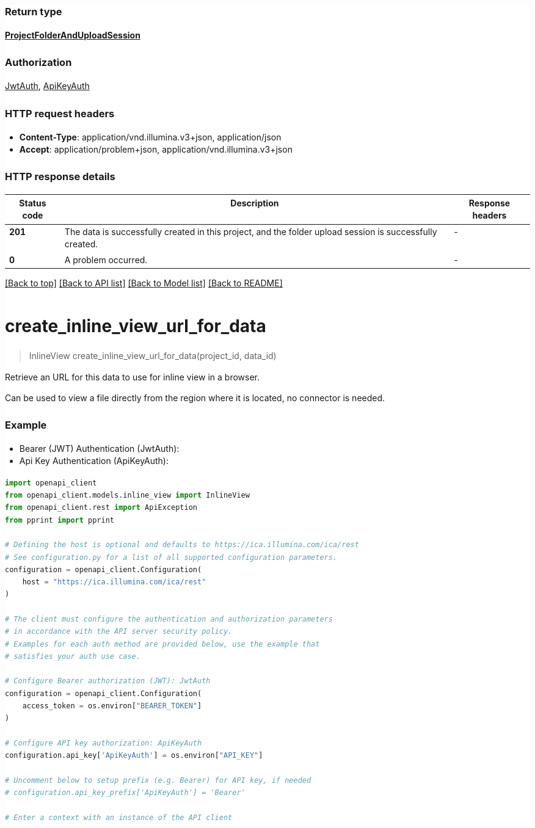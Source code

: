 ### Return type

[**ProjectFolderAndUploadSession**](ProjectFolderAndUploadSession.md)

### Authorization

[JwtAuth](../README.md#JwtAuth), [ApiKeyAuth](../README.md#ApiKeyAuth)

### HTTP request headers

 - **Content-Type**: application/vnd.illumina.v3+json, application/json
 - **Accept**: application/problem+json, application/vnd.illumina.v3+json

### HTTP response details

| Status code | Description | Response headers |
|-------------|-------------|------------------|
**201** | The data is successfully created in this project, and the folder upload session is successfully created. |  -  |
**0** | A problem occurred. |  -  |

[[Back to top]](#) [[Back to API list]](../README.md#documentation-for-api-endpoints) [[Back to Model list]](../README.md#documentation-for-models) [[Back to README]](../README.md)

# **create_inline_view_url_for_data**
> InlineView create_inline_view_url_for_data(project_id, data_id)

Retrieve an URL for this data to use for inline view in a browser.

Can be used to view a file directly from the region where it is located, no connector is needed.

### Example

* Bearer (JWT) Authentication (JwtAuth):
* Api Key Authentication (ApiKeyAuth):

```python
import openapi_client
from openapi_client.models.inline_view import InlineView
from openapi_client.rest import ApiException
from pprint import pprint

# Defining the host is optional and defaults to https://ica.illumina.com/ica/rest
# See configuration.py for a list of all supported configuration parameters.
configuration = openapi_client.Configuration(
    host = "https://ica.illumina.com/ica/rest"
)

# The client must configure the authentication and authorization parameters
# in accordance with the API server security policy.
# Examples for each auth method are provided below, use the example that
# satisfies your auth use case.

# Configure Bearer authorization (JWT): JwtAuth
configuration = openapi_client.Configuration(
    access_token = os.environ["BEARER_TOKEN"]
)

# Configure API key authorization: ApiKeyAuth
configuration.api_key['ApiKeyAuth'] = os.environ["API_KEY"]

# Uncomment below to setup prefix (e.g. Bearer) for API key, if needed
# configuration.api_key_prefix['ApiKeyAuth'] = 'Bearer'

# Enter a context with an instance of the API client
```